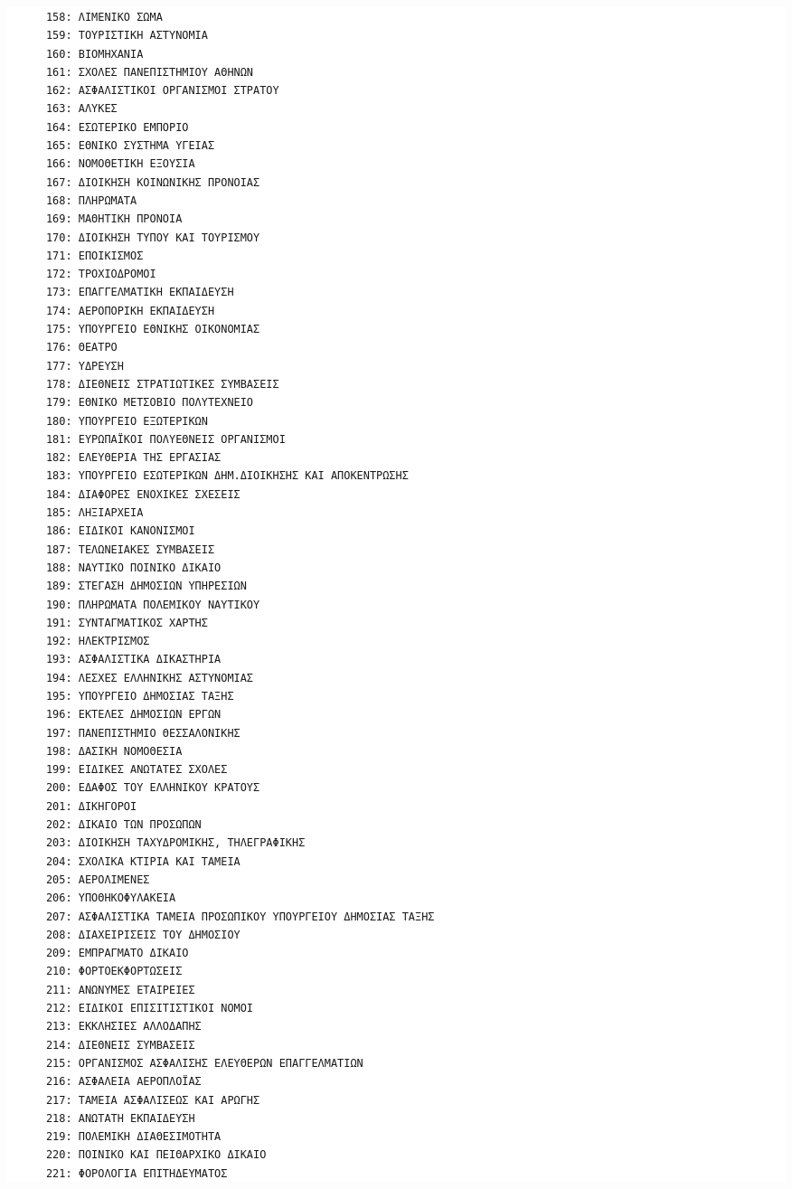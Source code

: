           158: ΛΙΜΕΝΙΚΟ ΣΩΜΑ
          159: ΤΟΥΡΙΣΤΙΚΗ ΑΣΤΥΝΟΜΙΑ
          160: ΒΙΟΜΗΧΑΝΙΑ
          161: ΣΧΟΛΕΣ ΠΑΝΕΠΙΣΤΗΜΙΟΥ ΑΘΗΝΩΝ
          162: ΑΣΦΑΛΙΣΤΙΚΟΙ ΟΡΓΑΝΙΣΜΟΙ ΣΤΡΑΤΟΥ
          163: ΑΛΥΚΕΣ
          164: ΕΣΩΤΕΡΙΚΟ ΕΜΠΟΡΙΟ
          165: ΕΘΝΙΚΟ ΣΥΣΤΗΜΑ ΥΓΕΙΑΣ
          166: ΝΟΜΟΘΕΤΙΚΗ ΕΞΟΥΣΙΑ
          167: ΔΙΟΙΚΗΣH ΚΟΙΝΩΝIKΗΣ ΠΡΟΝΟΙΑΣ
          168: ΠΛΗΡΩΜΑΤΑ
          169: ΜΑΘΗΤΙΚΗ ΠΡΟΝΟΙΑ
          170: ΔΙΟΙΚΗΣΗ ΤΥΠΟΥ ΚΑΙ ΤΟΥΡΙΣΜΟΥ
          171: ΕΠΟΙΚΙΣΜΟΣ
          172: ΤΡΟΧΙΟΔΡΟΜΟΙ
          173: ΕΠΑΓΓΕΛΜΑΤΙΚΗ ΕΚΠΑΙΔΕΥΣΗ
          174: ΑΕΡΟΠΟΡΙΚΗ ΕΚΠΑΙΔΕΥΣΗ
          175: ΥΠΟΥΡΓΕΙΟ ΕΘΝΙΚΗΣ ΟΙΚΟΝΟΜΙΑΣ
          176: ΘΕΑΤΡΟ
          177: ΥΔΡΕΥΣΗ
          178: ΔΙΕΘΝΕΙΣ ΣΤΡΑΤΙΩΤΙΚΕΣ ΣΥΜΒΑΣΕΙΣ
          179: ΕΘΝΙΚΟ ΜΕΤΣΟΒΙΟ ΠΟΛΥΤΕΧΝΕΙΟ
          180: ΥΠΟΥΡΓΕΙΟ ΕΞΩΤΕΡΙΚΩΝ
          181: ΕΥΡΩΠΑΪΚΟΙ ΠΟΛΥΕΘΝΕΙΣ ΟΡΓΑΝΙΣΜΟΙ
          182: ΕΛΕΥΘΕΡΙΑ ΤΗΣ ΕΡΓΑΣΙΑΣ
          183: ΥΠΟΥΡΓΕΙΟ ΕΣΩΤΕΡΙΚΩΝ ΔΗΜ.ΔΙΟΙΚΗΣΗΣ ΚΑΙ ΑΠΟΚΕΝΤΡΩΣΗΣ
          184: ΔΙΑΦΟΡΕΣ ΕΝΟΧΙΚΕΣ ΣΧΕΣΕΙΣ
          185: ΛΗΞΙΑΡΧΕΙΑ
          186: ΕΙΔΙΚΟΙ ΚΑΝΟΝΙΣΜΟΙ
          187: ΤΕΛΩΝΕΙΑΚΕΣ ΣΥΜΒΑΣΕΙΣ
          188: ΝΑΥΤΙΚΟ ΠΟΙΝΙΚΟ ΔΙΚΑΙΟ
          189: ΣΤΕΓΑΣΗ ΔΗΜΟΣΙΩΝ ΥΠΗΡΕΣΙΩΝ
          190: ΠΛΗΡΩΜΑΤΑ ΠΟΛΕΜΙΚΟΥ ΝΑΥΤΙΚΟΥ
          191: ΣΥΝΤΑΓΜΑΤΙΚΟΣ ΧΑΡΤΗΣ
          192: ΗΛΕΚΤΡΙΣΜΟΣ
          193: ΑΣΦΑΛΙΣΤΙΚΑ ΔΙΚΑΣΤΗΡΙΑ
          194: ΛΕΣΧΕΣ ΕΛΛΗΝΙΚΗΣ ΑΣΤΥΝΟΜΙΑΣ
          195: ΥΠΟΥΡΓΕΙΟ ΔΗΜΟΣΙΑΣ TAΞΗΣ
          196: ΕΚΤΕΛΕΣ ΔΗΜΟΣΙΩΝ ΕΡΓΩΝ
          197: ΠΑΝΕΠΙΣΤΗΜΙΟ ΘΕΣΣΑΛΟΝΙΚΗΣ
          198: ΔΑΣΙΚΗ ΝΟΜΟΘΕΣΙΑ
          199: ΕΙΔΙΚΕΣ ΑΝΩΤΑΤΕΣ ΣΧΟΛΕΣ
          200: ΕΔΑΦΟΣ ΤΟΥ ΕΛΛΗΝΙΚΟΥ ΚΡΑΤΟΥΣ
          201: ΔΙΚΗΓΟΡΟΙ
          202: ΔΙΚΑΙΟ ΤΩΝ ΠΡΟΣΩΠΩΝ
          203: ΔΙΟΙΚΗΣΗ ΤΑΧΥΔΡΟΜΙΚΗΣ, ΤΗΛΕΓΡΑΦΙΚΗΣ
          204: ΣΧΟΛΙΚΑ ΚΤΙΡΙΑ ΚΑΙ ΤΑΜΕΙΑ
          205: ΑΕΡΟΛΙΜΕΝΕΣ
          206: ΥΠΟΘΗΚΟΦΥΛΑΚΕΙΑ
          207: ΑΣΦΑΛΙΣΤΙΚΑ ΤΑΜΕΙΑ ΠΡΟΣΩΠΙΚΟΥ ΥΠΟΥΡΓΕΙΟΥ ΔΗΜΟΣΙΑΣ ΤΑΞΗΣ
          208: ΔΙΑΧΕΙΡΙΣΕΙΣ ΤΟΥ ΔΗΜΟΣΙΟΥ
          209: ΕΜΠΡΑΓΜΑΤΟ ΔΙΚΑΙΟ
          210: ΦΟΡΤΟΕΚΦΟΡΤΩΣΕΙΣ
          211: ΑΝΩΝΥΜΕΣ ΕΤΑΙΡΕΙΕΣ
          212: ΕΙΔΙΚΟΙ ΕΠΙΣΙΤΙΣΤΙΚΟΙ ΝΟΜΟΙ
          213: ΕΚΚΛΗΣΙΕΣ ΑΛΛΟΔΑΠΗΣ
          214: ΔΙΕΘΝΕΙΣ ΣΥΜΒΑΣΕΙΣ
          215: ΟΡΓΑΝΙΣΜΟΣ ΑΣΦΑΛΙΣΗΣ ΕΛΕΥΘΕΡΩΝ ΕΠΑΓΓΕΛΜΑΤΙΩΝ
          216: ΑΣΦΑΛΕΙΑ ΑΕΡΟΠΛΟΪΑΣ
          217: ΤΑΜΕΙΑ ΑΣΦΑΛΙΣΕΩΣ ΚΑΙ ΑΡΩΓΗΣ
          218: ΑΝΩΤΑΤΗ ΕΚΠΑΙΔΕΥΣΗ
          219: ΠΟΛΕΜΙΚΗ ΔΙΑΘΕΣΙΜΟΤΗΤΑ
          220: ΠΟΙΝΙΚΟ ΚΑΙ ΠΕΙΘΑΡΧΙΚΟ ΔΙΚΑΙΟ
          221: ΦΟΡΟΛΟΓΙΑ ΕΠΙΤΗΔΕΥΜΑΤΟΣ